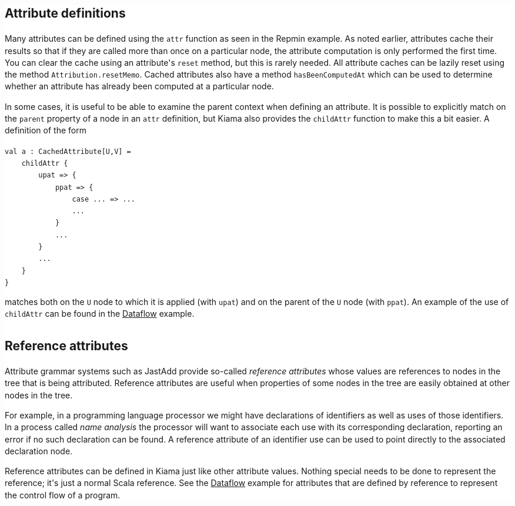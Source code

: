 ## Attribute definitions

Many attributes can be defined using the `attr` function as seen in
the Repmin example. As noted earlier, attributes cache their results
so that if they are called more than once on a particular node, the
attribute computation is only performed the first time. You can clear
the cache using an attribute's `reset` method, but this is rarely
needed. All attribute caches can be lazily reset using the method
`Attribution.resetMemo`. Cached attributes also have a method
`hasBeenComputedAt` which can be used to determine whether an
attribute has already been computed at a particular node.

In some cases, it is useful to be able to examine the parent context
when defining an attribute. It is possible to explicitly match on the
`parent` property of a node in an `attr` definition, but Kiama also
provides the `childAttr` function to make this a bit easier. A
definition of the form

```
val a : CachedAttribute[U,V] =
    childAttr {
        upat => {
            ppat => {
                case ... => ...
                ...
            }
            ...
        }
        ...
    }
}
```

matches both on the `U` node to which it is applied (with `upat`) and
on the parent of the `U` node (with `ppat`). An example of the use of
`childAttr` can be found in the [Dataflow](Dataflow.md) example.

## Reference attributes

Attribute grammar systems such as JastAdd provide so-called _reference
attributes_ whose values are references to nodes in the tree that is
being attributed.  Reference attributes are useful when properties of
some nodes in the tree are easily obtained at other nodes in the tree.

For example, in a programming language processor we might have
declarations of identifiers as well as uses of those identifiers. In a
process called _name analysis_ the processor will want to associate
each use with its corresponding declaration, reporting an error if no
such declaration can be found. A reference attribute of an identifier
use can be used to point directly to the associated declaration node.

Reference attributes can be defined in Kiama just like other attribute
values. Nothing special needs to be done to represent the reference;
it's just a normal Scala reference. See the [Dataflow](Dataflow.md) example for
attributes that are defined by reference to represent the control flow
of a program.
